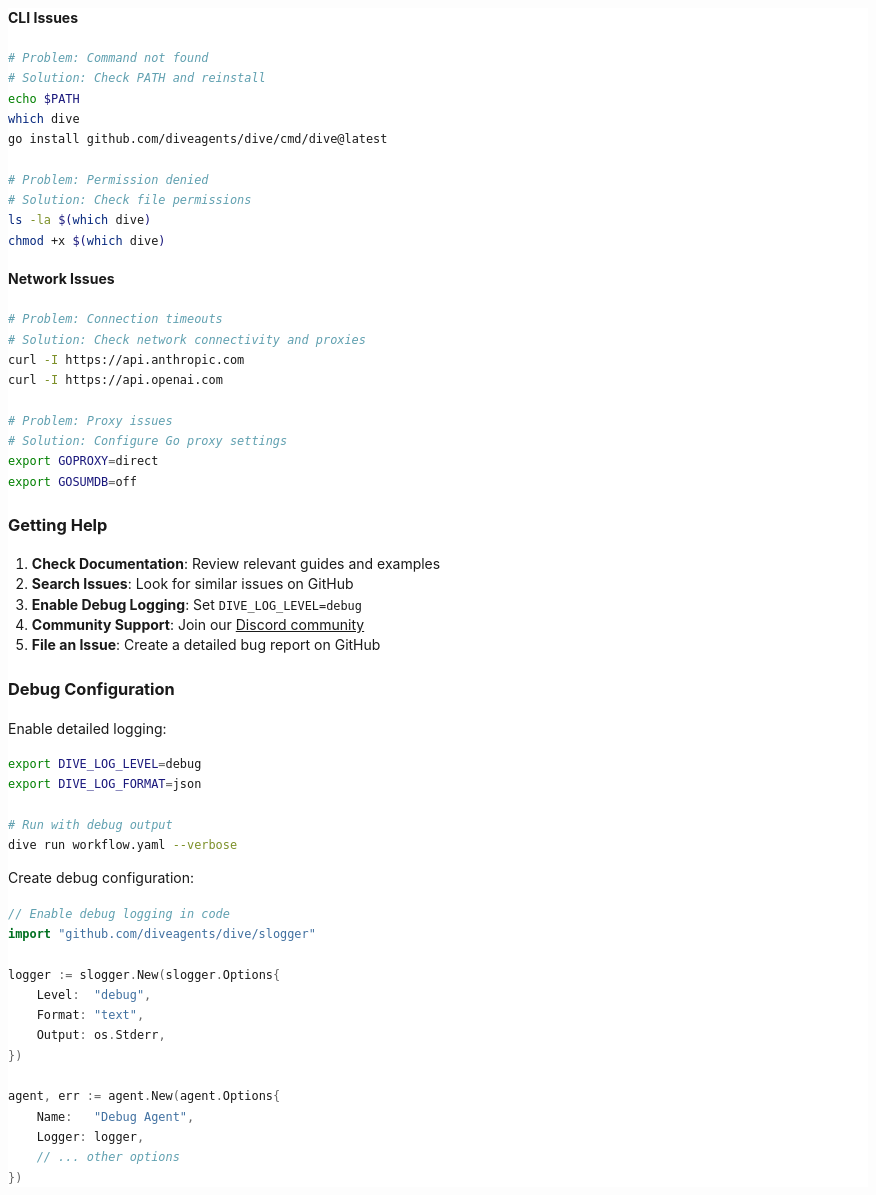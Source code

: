 #### CLI Issues

```bash
# Problem: Command not found
# Solution: Check PATH and reinstall
echo $PATH
which dive
go install github.com/diveagents/dive/cmd/dive@latest

# Problem: Permission denied
# Solution: Check file permissions
ls -la $(which dive)
chmod +x $(which dive)
```

#### Network Issues

```bash
# Problem: Connection timeouts
# Solution: Check network connectivity and proxies
curl -I https://api.anthropic.com
curl -I https://api.openai.com

# Problem: Proxy issues
# Solution: Configure Go proxy settings
export GOPROXY=direct
export GOSUMDB=off
```

### Getting Help

1. **Check Documentation**: Review relevant guides and examples
2. **Search Issues**: Look for similar issues on GitHub
3. **Enable Debug Logging**: Set `DIVE_LOG_LEVEL=debug`
4. **Community Support**: Join our [Discord community](https://discord.gg/yrcuURWk)
5. **File an Issue**: Create a detailed bug report on GitHub

### Debug Configuration

Enable detailed logging:

```bash
export DIVE_LOG_LEVEL=debug
export DIVE_LOG_FORMAT=json

# Run with debug output
dive run workflow.yaml --verbose
```

Create debug configuration:

```go
// Enable debug logging in code
import "github.com/diveagents/dive/slogger"

logger := slogger.New(slogger.Options{
    Level:  "debug",
    Format: "text",
    Output: os.Stderr,
})

agent, err := agent.New(agent.Options{
    Name:   "Debug Agent",
    Logger: logger,
    // ... other options
})
```
